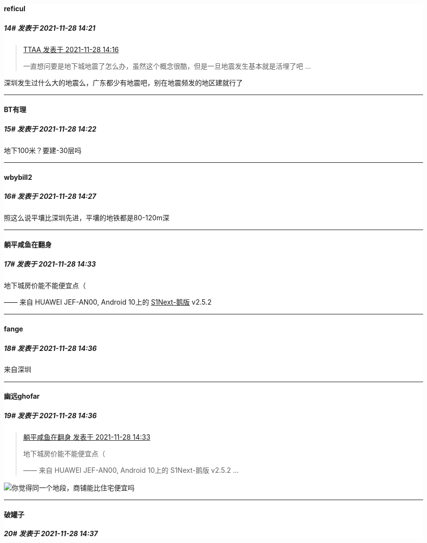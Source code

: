 ####  reficul  
##### 14#       发表于 2021-11-28 14:21

<blockquote><a href="httphttps://bbs.saraba1st.com/2b/forum.php?mod=redirect&amp;goto=findpost&amp;pid=53732415&amp;ptid=2039786" target="_blank">TTAA 发表于 2021-11-28 14:16</a>

一直想问要是地下城地震了怎么办，虽然这个概念很酷，但是一旦地震发生基本就是活埋了吧 ...</blockquote>
深圳发生过什么大的地震么，广东都少有地震吧，别在地震频发的地区建就行了

*****

####  BT有理  
##### 15#       发表于 2021-11-28 14:22

地下100米？要建-30层吗

*****

####  wbybill2  
##### 16#       发表于 2021-11-28 14:27

照这么说平壤比深圳先进，平壤的地铁都是80-120m深

*****

####  躺平咸鱼在翻身  
##### 17#       发表于 2021-11-28 14:33

地下城房价能不能便宜点（

—— 来自 HUAWEI JEF-AN00, Android 10上的 [S1Next-鹅版](https://github.com/ykrank/S1-Next/releases) v2.5.2

*****

####  fange  
##### 18#       发表于 2021-11-28 14:36

来自深圳

*****

####  幽远ghofar  
##### 19#       发表于 2021-11-28 14:36

<blockquote><a href="httphttps://bbs.saraba1st.com/2b/forum.php?mod=redirect&amp;goto=findpost&amp;pid=53732618&amp;ptid=2039786" target="_blank">躺平咸鱼在翻身 发表于 2021-11-28 14:33</a>

地下城房价能不能便宜点（

—— 来自 HUAWEI JEF-AN00, Android 10上的 S1Next-鹅版 v2.5.2 ...</blockquote>
<img src="https://static.saraba1st.com/image/smiley/face2017/049.png" referrerpolicy="no-referrer">你觉得同一个地段，商铺能比住宅便宜吗

*****

####  破罐子  
##### 20#       发表于 2021-11-28 14:37
